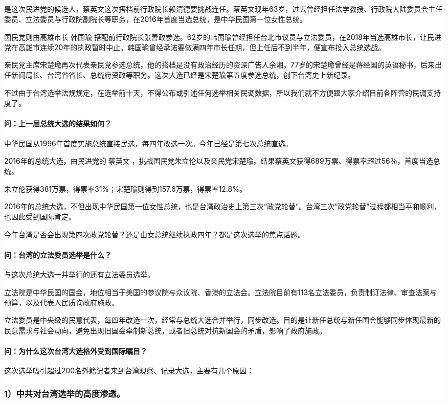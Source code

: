  是这次民进党的候选人，蔡英文这次搭档前行政院长赖清德要挑战连任。蔡英文现年63岁，过去曾经担任法学教授、行政院大陆委员会主任委员、立法委员与行政院副院长等职务，在2016年首度当选总统，是中华民国第一位女性总统。
</p>
<p>
 国民党则由高雄市长
 <ok href="http://www.epochtimes.com/gb/tag/%E9%9F%A9%E5%9B%BD%E7%91%9C.html">
  韩国瑜
 </ok>
 搭配前行政院长张善政参选。62岁的韩国瑜曾经担任台北市议员与立法委员，在2018年当选高雄市长，让民进党在高雄市连续20年的执政暂时中止。韩国瑜曾经承诺要做满四年市长任期，但上任后不到半年，便宣布投入总统选战。
</p>
<p>
 亲民党主席宋楚瑜再次代表亲民党参选总统，他的搭档是没有政治经历的资深广告人余湘。77岁的宋楚瑜曾经是蒋经国的英语秘书，后来出任新闻局长、台湾省省长、总统府资政等职务。这次大选已经是宋楚瑜第五度参选总统，创下台湾史上新纪录。
</p>
<p>
 不过由于台湾选举法规规定，在选举前十天，不得公布或引述任何选举相关民调数据，所以我们就不方便跟大家介绍目前各阵营的民调支持度了。
</p>
<h4>
 问：上一届总统大选的结果如何？
</h4>
<p>
 中华民国从1996年首度实施总统直接民选，每四年改选一次。今年已经是第七次总统直选。
</p>
<p>
 2016年的总统大选，由民进党的
 <ok href="http://www.epochtimes.com/gb/tag/%E8%94%A1%E8%8B%B1%E6%96%87.html">
  蔡英文
 </ok>
 ，挑战国民党朱立伦以及亲民党宋楚瑜。结果蔡英文获得689万票、得票率超过56％，首度当选总统。
</p>
<p>
 朱立伦获得381万票，得票率31%；宋楚瑜则得到157.6万票，得票率12.8%。
</p>
<p>
 2016年的总统大选，不但出现中华民国第一位女性总统，也是台湾政治史上第三次“政党轮替”。台湾三次“政党轮替”过程都相当平和顺利，也因此受到国际肯定。
</p>
<p>
 今年台湾是否会出现第四次政党轮替？还是由女总统继续执政四年？都是这次选举的焦点话题。
</p>
<h4>
 问：台湾的立法委员选举是什么？
</h4>
<p>
 与这次总统大选一并举行的还有立法委员选举。
</p>
<p>
 立法院是中华民国的国会，地位相当于美国的参议院与众议院、香港的立法会。立法院目前有113名立法委员，负责制订法律、审查法案与预算，以及代表人民质询政府施政。
</p>
<p>
 立法委员是中央级的民意代表，每四年改选一次，经常与总统大选合并举行，同步改选。目的是让新任总统与新任国会能够同步体现最新的民意需求与社会动向，避免出现旧国会牵制新总统，或者旧总统对抗新国会的矛盾，影响了政府施政。
</p>
<h4>
 问：为什么这次台湾大选格外受到国际瞩目？
</h4>
<p>
 这次选举吸引超过200名外籍记者来到台湾观察、记录大选，主要有几个原因：
</p>
<h3>
 1）中共对台湾选举的高度渗透。
</h3>
<p>